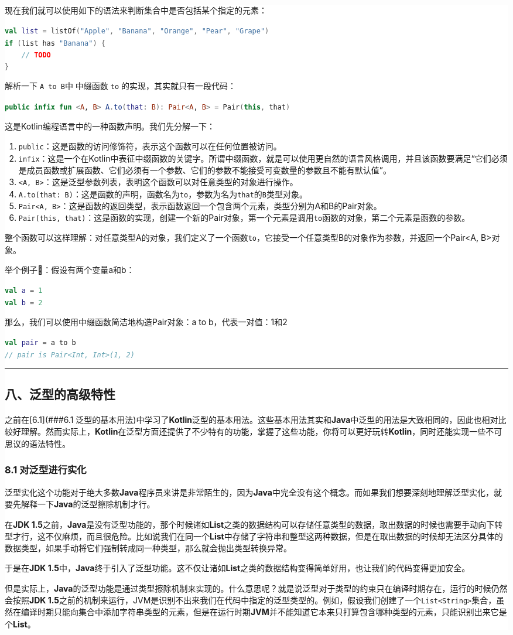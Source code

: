 现在我们就可以使用如下的语法来判断集合中是否包括某个指定的元素：

```kotlin
val list = listOf("Apple", "Banana", "Orange", "Pear", "Grape")
if (list has "Banana") {
    // TODO
}
```



解析一下 `A to B`中 中缀函数 `to` 的实现，其实就只有一段代码：

```kotlin
public infix fun <A, B> A.to(that: B): Pair<A, B> = Pair(this, that)
```

这是Kotlin编程语言中的一种函数声明。我们先分解一下：

1. `public`：这是函数的访问修饰符，表示这个函数可以在任何位置被访问。
2. `infix`：这是一个在Kotlin中表征中缀函数的关键字。所谓中缀函数，就是可以使用更自然的语言风格调用，并且该函数要满足“它们必须是成员函数或扩展函数、它们必须有一个参数、它们的参数不能接受可变数量的参数且不能有默认值”。
3. `<A, B>`：这是泛型参数列表，表明这个函数可以对任意类型的对象进行操作。
4. `A.to(that: B)`：这是函数的声明，函数名为`to`，参数为名为`that`的`B`类型对象。
5. `Pair<A, B>`：这是函数的返回类型，表示函数返回一个包含两个元素，类型分别为A和B的Pair对象。
6. `Pair(this, that)`：这是函数的实现，创建一个新的Pair对象，第一个元素是调用`to`函数的对象，第二个元素是函数的参数。

整个函数可以这样理解：对任意类型A的对象，我们定义了一个函数`to`，它接受一个任意类型B的对象作为参数，并返回一个Pair<A, B>对象。

举个例子🌰：假设有两个变量a和b：

```kotlin
val a = 1
val b = 2
```

那么，我们可以使用中缀函数简洁地构造Pair对象：a to b，代表一对值：1和2

```kotlin
val pair = a to b
// pair is Pair<Int, Int>(1, 2)
```

---

## 八、泛型的高级特性

之前在[6.1](###6.1 泛型的基本用法)中学习了**Kotlin**泛型的基本用法。这些基本用法其实和**Java**中泛型的用法是大致相同的，因此也相对比较好理解。然而实际上，**Kotlin**在泛型方面还提供了不少特有的功能，掌握了这些功能，你将可以更好玩转**Kotlin**，同时还能实现一些不可思议的语法特性。

### 8.1 对泛型进行实化

泛型实化这个功能对于绝大多数**Java**程序员来讲是非常陌生的，因为**Java**中完全没有这个概念。而如果我们想要深刻地理解泛型实化，就要先解释一下**Java**的泛型擦除机制才行。

在**JDK 1.5**之前，**Java**是没有泛型功能的，那个时候诸如**List**之类的数据结构可以存储任意类型的数据，取出数据的时候也需要手动向下转型才行，这不仅麻烦，而且很危险。比如说我们在同一个**List**中存储了字符串和整型这两种数据，但是在取出数据的时候却无法区分具体的数据类型，如果手动将它们强制转成同一种类型，那么就会抛出类型转换异常。

于是在**JDK 1.5**中，**Java**终于引入了泛型功能。这不仅让诸如**List**之类的数据结构变得简单好用，也让我们的代码变得更加安全。

但是实际上，**Java**的泛型功能是通过类型擦除机制来实现的。什么意思呢？就是说泛型对于类型的约束只在编译时期存在，运行的时候仍然会按照**JDK 1.5**之前的机制来运行，JVM是识别不出来我们在代码中指定的泛型类型的。例如，假设我们创建了一个`List<String>`集合，虽然在编译时期只能向集合中添加字符串类型的元素，但是在运行时期**JVM**并不能知道它本来只打算包含哪种类型的元素，只能识别出来它是个**List**。
